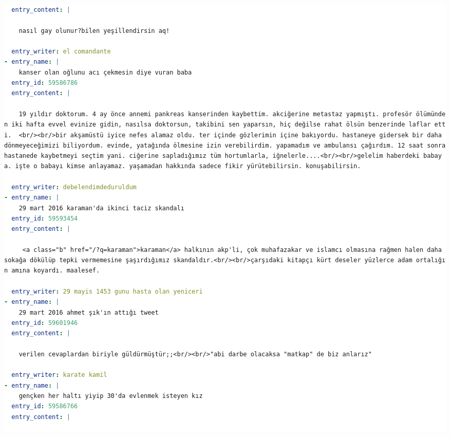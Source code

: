 ```yaml
  entry_content: |
    
    nasıl gay olunur?bilen yeşillendirsin aq!
    
  entry_writer: el comandante
- entry_name: |
    kanser olan oğlunu acı çekmesin diye vuran baba
  entry_id: 59586786
  entry_content: |
    
    19 yıldır doktorum. 4 ay önce annemi pankreas kanserinden kaybettim. akciğerine metastaz yapmıştı. profesör ölümünden iki hafta evvel evinize gidin, nasılsa doktorsun, takibini sen yaparsın, hiç değilse rahat ölsün benzerinde laflar etti.  <br/><br/>bir akşamüstü iyice nefes alamaz oldu. ter içinde gözlerimin içine bakıyordu. hastaneye gidersek bir daha dönmeyeceğimizi biliyordum. evinde, yatağında ölmesine izin verebilirdim. yapamadım ve ambulansı çağırdım. 12 saat sonra hastanede kaybetmeyi seçtim yani. ciğerine sapladığımız tüm hortumlarla, iğnelerle....<br/><br/>gelelim haberdeki babaya. işte o babayı kimse anlayamaz. yaşamadan hakkında sadece fikir yürütebilirsin. konuşabilirsin.
   
  entry_writer: debelendimdeduruldum
- entry_name: |
    29 mart 2016 karaman'da ikinci taciz skandalı
  entry_id: 59593454
  entry_content: |
    
     <a class="b" href="/?q=karaman">karaman</a> halkının akp'li, çok muhafazakar ve islamcı olmasına rağmen halen daha sokağa dökülüp tepki vermemesine şaşırdığımız skandaldır.<br/><br/>çarşıdaki kitapçı kürt deseler yüzlerce adam ortalığın amına koyardı. maalesef.
   
  entry_writer: 29 mayis 1453 gunu hasta olan yeniceri
- entry_name: |
    29 mart 2016 ahmet şık'ın attığı tweet
  entry_id: 59601946
  entry_content: |
    
    verilen cevaplardan biriyle güldürmüştür;;<br/><br/>"abi darbe olacaksa "matkap" de biz anlarız"
   
  entry_writer: karate kamil
- entry_name: |
    gençken her haltı yiyip 30'da evlenmek isteyen kız
  entry_id: 59586766
  entry_content: |
    
```